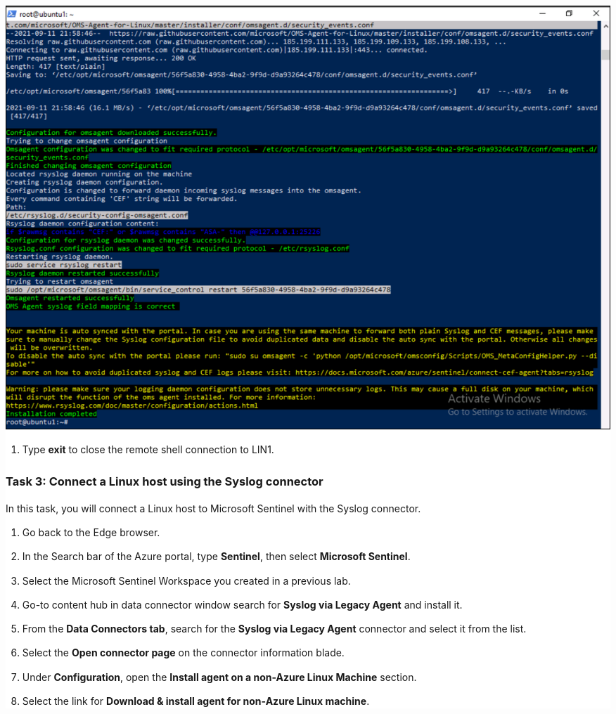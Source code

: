    ![ConnectorScript](../Media/LinuxConnectedupd.png)
   
1. Type **exit** to close the remote shell connection to LIN1.

### Task 3: Connect a Linux host using the Syslog connector

In this task, you will connect a Linux host to Microsoft Sentinel with the Syslog connector.

1. Go back to the Edge browser. 

1. In the Search bar of the Azure portal, type **Sentinel**, then select **Microsoft Sentinel**.

1. Select the Microsoft Sentinel Workspace you created in a previous lab.

1. Go-to content hub in data connector window search for **Syslog via Legacy Agent** and install it.
  
1. From the **Data Connectors tab**, search for the **Syslog via Legacy Agent** connector and select it from the list.

1. Select the **Open connector page** on the connector information blade.

1. Under **Configuration**, open the **Install agent on a non-Azure Linux Machine** section.

1. Select the link for **Download & install agent for non-Azure Linux machine**. 
